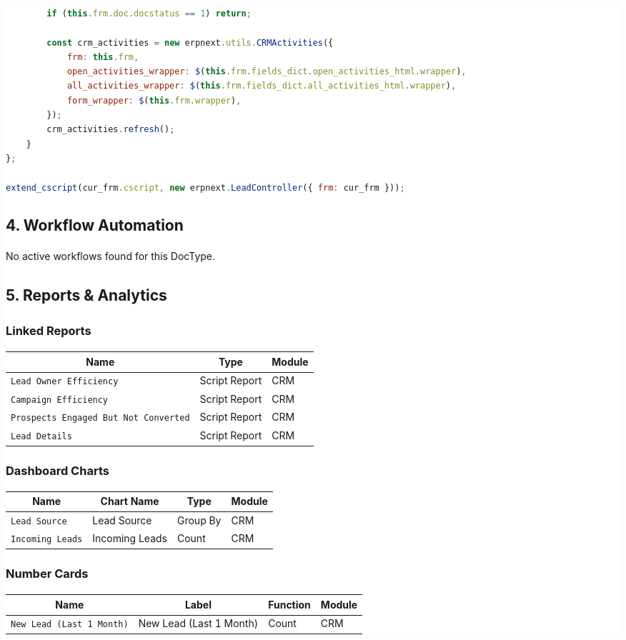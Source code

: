 ```javascript
		if (this.frm.doc.docstatus == 1) return;

		const crm_activities = new erpnext.utils.CRMActivities({
			frm: this.frm,
			open_activities_wrapper: $(this.frm.fields_dict.open_activities_html.wrapper),
			all_activities_wrapper: $(this.frm.fields_dict.all_activities_html.wrapper),
			form_wrapper: $(this.frm.wrapper),
		});
		crm_activities.refresh();
	}
};

extend_cscript(cur_frm.cscript, new erpnext.LeadController({ frm: cur_frm }));

```




## 4. Workflow Automation
No active workflows found for this DocType.


## 5. Reports & Analytics
### Linked Reports
| Name | Type | Module |
|---|---|---|
| `Lead Owner Efficiency` | Script Report | CRM |
| `Campaign Efficiency` | Script Report | CRM |
| `Prospects Engaged But Not Converted` | Script Report | CRM |
| `Lead Details` | Script Report | CRM |



### Dashboard Charts
| Name | Chart Name | Type | Module |
|---|---|---|---|
| `Lead Source` | Lead Source | Group By | CRM |
| `Incoming Leads` | Incoming Leads | Count | CRM |



### Number Cards
| Name | Label | Function | Module |
|---|---|---|---|
| `New Lead (Last 1 Month)` | New Lead (Last 1 Month) | Count | CRM |
